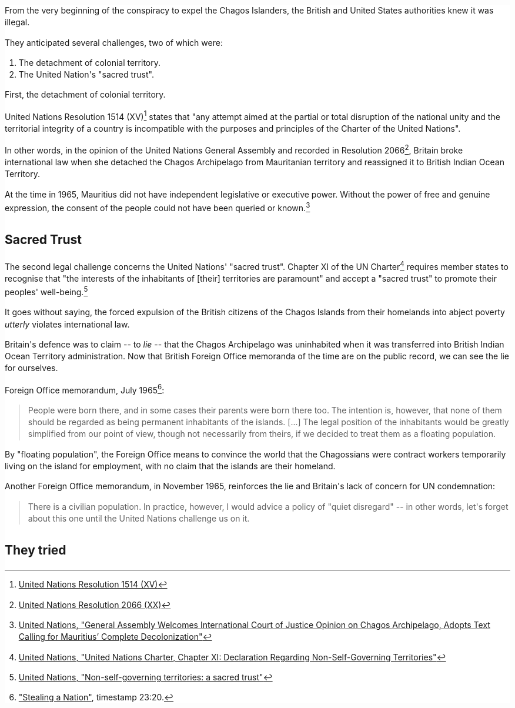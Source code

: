 From the very beginning of the conspiracy to expel the Chagos Islanders, the British and United States authorities knew it was illegal.

They anticipated several challenges, two of which were:

1. The detachment of colonial territory.
1. The United Nation's "sacred trust".

First, the detachment of colonial territory.

United Nations Resolution 1514 (XV)[^1514] states that "any attempt aimed at the partial or total disruption of the national unity and the territorial integrity of a country is incompatible with the purposes and principles of the Charter of the United Nations".

[^1514]: [United Nations Resolution 1514 (XV)](https://undocs.org/A/Res/1514(XV))

In other words, in the opinion of the United Nations General Assembly and recorded in Resolution 2066[^un2066], Britain broke international law when she detached the Chagos Archipelago from Mauritanian territory and reassigned it to British Indian Ocean Territory.

[^un2066]: [United Nations Resolution 2066 (XX)](https://undocs.org/en/A/RES/2066(XX))

At the time in 1965, Mauritius did not have independent legislative or executive power. Without the power of free and genuine expression, the consent of the people could not have been queried or known.[^consent]

[^consent]: [United Nations, "General Assembly Welcomes International Court of Justice Opinion on Chagos Archipelago, Adopts Text Calling for Mauritius’ Complete Decolonization"](https://www.un.org/press/en/2019/ga12146.doc.htm)

## Sacred Trust

The second legal challenge concerns the United Nations' "sacred trust". Chapter XI of the UN Charter[^chapter-xi] requires member states to recognise that "the interests of the inhabitants of \[their] territories are paramount" and accept a "sacred trust" to promote their peoples' well-being.[^trust]

[^chapter-xi]: [United Nations, "United Nations Charter, Chapter XI: Declaration Regarding Non-Self-Governing Territories"](https://www.un.org/en/about-us/un-charter/chapter-11)

[^trust]: [United Nations, "Non-self-governing territories: a sacred trust"](https://www.un.org/en/observances/non-self-governing-week)

It goes without saying, the forced expulsion of the British citizens of the Chagos Islands from their homelands into abject poverty _utterly_ violates international law.

Britain's defence was to claim -- to _lie_ -- that the Chagos Archipelago was uninhabited when it was transferred into British Indian Ocean Territory administration. Now that British Foreign Office memoranda of the time are on the public record, we can see the lie for ourselves.

Foreign Office memorandum, July 1965[^stealing2320]:

[^stealing2320]: ["Stealing a Nation"](https://vimeo.com/17401157), timestamp 23:20.

> People were born there, and in some cases their parents were born there too. The intention is, however, that none of them should be regarded as being permanent inhabitants of the islands. [...] The legal position of the inhabitants would be greatly simplified from our point of view, though not necessarily from theirs, if we decided to treat them as a floating population.

By "floating population", the Foreign Office means to convince the world that the Chagossians were contract workers temporarily living on the island for employment, with no claim that the islands are their homeland.

Another Foreign Office memorandum, in November 1965, reinforces the lie and Britain's lack of concern for UN condemnation:

> There is a civilian population. In practice, however, I would advice a policy of "quiet disregard" -- in other words, let's forget about this one until the United Nations challenge us on it.

## They tried


[^slaves]: [World Directory of Minorities and Indigenous Peoples - Mauritius : Chagossians/Ilois](https://www.refworld.org/docid/49749ce6c.html)
[^1814]: [Republic of Mauritius - History / The British period (1810-1968)](http://www.govmu.org/English/ExploreMauritius/Pages/History.aspx#british)
[^our-history]: [Chagos Islanders Movement - Our History](http://www.chagosislandersmovement.com/ourhistory/)
[^stealing-a-nation]: ["Stealing a Nation"](https://vimeo.com/17401157), 2004.
[^charlesia]: Charlesia, with Rita Élysée Bancoult, Louis Olivier Bancoult and Aurélie Marie-Lisette Talate, founded the Chagos Refugee Group. She sadly passed away on December 16th, 2012, never having been allowed to return to Diego Garcia. [en.wikipedia.org/wiki/Charlesia_Alexis](https://en.wikipedia.org/wiki/Charlesia_Alexis)
[^stealing0430]: ["Stealing a Nation"](https://vimeo.com/17401157), timestamp 04:30.
[^stealing0450]: ["Stealing a Nation"](https://vimeo.com/17401157), timestamp 04:50.
[^war]: [War on the Rocks, "America’s Interest in Diego Garcia"](https://warontherocks.com/2020/06/americas-interest-in-diego-garcia/)
[^stealing3220]: ["Stealing a Nation"](https://vimeo.com/17401157), timestamp 32:20.
[^stealing0625]: ["Stealing a Nation"](https://vimeo.com/17401157), timestamp 06:25.
[^stealing0700]: ["Stealing a Nation"](https://vimeo.com/17401157), timestamp 07:00.
[^1971]: [Ship Stamps, "Nordvaer"](https://shipstamps.co.uk/forum/viewtopic.php?t=6422)
[^stealing0902]: ["Stealing a Nation"](https://vimeo.com/17401157), timestamp 09:02.
[^stealing1124]: ["Stealing a Nation"](https://vimeo.com/17401157), timestamp 11:24.
[^stealing1155]: ["Stealing a Nation"](https://vimeo.com/17401157), timestamp 11:55.
[^stealing1415]: ["Stealing a Nation"](https://vimeo.com/17401157), timestamp 14:15.
[^nsf]: [Commander, Navy Installations Command, "Welcome to Navy Support Facility Diego Garcia"](https://www.cnic.navy.mil/regions/cnrj/installations/nsf_diego_garcia.html)
[^runway]: [Naval Technology, "Naval Support Facility Diego Garcia"](https://www.naval-technology.com/projects/diego-garcia/)
[^iraq]: [Wikipedia, "Invasion of Kuwait"](https://en.wikipedia.org/wiki/Iraqi_invasion_of_Kuwait)
[^tracking]: [Wikimapia, "Diego Garcia Tracking Station (REEF)"](https://wikimapia.org/6799412/Diego-Garcia-Tracking-Station-REEF)
[^2019icj]:  [United Nations, "General Assembly Welcomes International Court of Justice Opinion on Chagos Archipelago, Adopts Text Calling for Mauritius’ Complete Decolonization"](https://www.un.org/press/en/2019/ga12146.doc.htm)
[^3802539]: [United Nations, "Advisory opinion of the International Court of Justice on the legal consequences of the separation of the Chagos Archipelago from Mauritius in 1965 : draft resolution / Senegal [on behalf of the Group of African States]"](https://digitallibrary.un.org/record/3802539)
[^2000]: [Equal Times, "Will the UK ever let Chagos islanders return home?"](https://www.equaltimes.org/will-the-uk-ever-let-chagos#.YVrVbPco_d4)
[^case28]: [International Tribunal for the Law of the Sea, "Dispute concerning delimitation of the maritime boundary between Mauritius and Maldives in the Indian Ocean (Mauritius/Maldives)"](https://www.itlos.org/en/main/cases/list-of-cases/dispute-concerning-delimitation-of-the-maritime-boundary-between-mauritius-and-maldives-in-the-indian-ocean-mauritius/maldives/)
[^ruled]: [1982 United Nations Convention on the Law of the Sea, "Amended Preliminary Information Submitted by the Republic of Mauritius Concerning the Extended Continental Shelf in the Northern Chagos Archipelago Region"](https://www.un.org/Depts/los/clcs_new/submissions_files/preliminary/mus_2021_preliminaryinfo.pdf)
[^zsl]: [Zoological Society of London, "Chagos Archipelago"](https://www.zsl.org/regions/uk-overseas-territories/chagos-archipelago)
[^cable]: [Wikileaks, "HMG FLOATS PROPOSAL FOR MARINE RESERVE COVERING THE CHAGOS ARCHIPELAGO (BRITISH INDIAN OCEAN TERRITORY)"](https://wikileaks.org/plusd/cables/09LONDON1156_a.html)
[^iso]: [International Organization for Standardization](https://www.iso.org)
[^3166editions]: [Wikipedia, "ISO 3166, Editions"](https://en.wikipedia.org/wiki/ISO_3166#Editions)
[^io]: [International Organization for Standardization, "3166:IO"](https://www.iso.org/obp/ui/#iso:code:3166:IO)
[^rfc1591]: [Internet Engineering Task Force, "RFC 1591"](https://www.ietf.org/rfc/rfc1591.txt)
[^cah]: [Scottish Legal News, "Edinburgh meeting hears Britain’s refusal to allow Chagos Islanders to return home is ‘crime against humanity’"](https://www.scottishlegal.com/article/edinburgh-meeting-hears-britain-s-refusal-to-allow-chagos-islanders-to-return-home-is-crime-against-humanity)
[^crg]: [The Chagos Refugees Group](https://thechagosrefugeesgroup.com/)